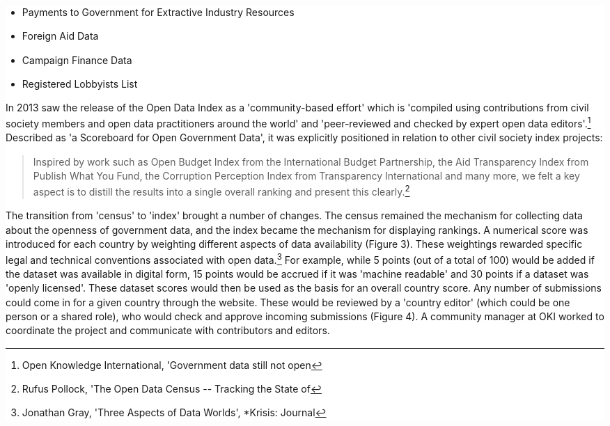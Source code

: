 -   Payments to Government for Extractive Industry Resources

-   Foreign Aid Data

-   Campaign Finance Data

-   Registered Lobbyists List

In 2013 saw the release of the Open Data Index as a 'community-based
effort' which is 'compiled using contributions from civil society
members and open data practitioners around the world' and 'peer-reviewed
and checked by expert open data editors'.[^10chapter10_19] Described as 'a
Scoreboard for Open Government Data', it was explicitly positioned in
relation to other civil society index projects:

> Inspired by work such as Open Budget Index from the International
> Budget Partnership, the Aid Transparency Index from Publish What You
> Fund, the Corruption Perception Index from Transparency International
> and many more, we felt a key aspect is to distill the results into a
> single overall ranking and present this clearly.[^10chapter10_20]

The transition from 'census' to 'index' brought a number of changes. The
census remained the mechanism for collecting data about the openness of
government data, and the index became the mechanism for displaying
rankings. A numerical score was introduced for each country by weighting
different aspects of data availability (Figure 3). These weightings
rewarded specific legal and technical conventions associated with open
data.[^10chapter10_21] For example, while 5 points (out of a total of 100) would be
added if the dataset was available in digital form, 15 points would be
accrued if it was 'machine readable' and 30 points if a dataset was
'openly licensed'. These dataset scores would then be used as the basis
for an overall country score. Any number of submissions could come in
for a given country through the website. These would be reviewed by a
'country editor' (which could be one person or a shared role), who would
check and approve incoming submissions (Figure 4). A community manager
at OKI worked to coordinate the project and communicate with
contributors and editors.


[^10chapter10_1]: Bruno Latour, *An Inquiry into Modes of Existence: An Anthropology
[^10chapter10_2]: Michael Power, *The Audit Society: Rituals of Verification*,
[^10chapter10_3]: The corresponding organisation in order of the indices named:
[^10chapter10_4]: Wendy N. Espeland and Michael Sauder, 'Rankings and Reactivity:
[^10chapter10_5]: Helen Verran, 'Number as an inventive frontier in knowing and
[^10chapter10_6]: Transparency International, 'Corruption Perceptions Index',
[^10chapter10_7]: Jane Guyer, 'Percentages and perchance: archaic forms in the
[^10chapter10_8]: Sharon S. Dawes, Lyudmila Vidiasova and Olga Parkhimovich,
[^10chapter10_9]: Isabelle Bruno*,* Emmanuel Didier and Tommaso Vitale
[^10chapter10_10]: Stefania Milan and Lonneke van der Velden, 'The Alternative
[^10chapter10_11]: Jonathan Gray, 'Three Aspects of Data Worlds', *Krisis: Journal
[^10chapter10_12]: John Law and Evelyn Ruppert, 'The Social Life of Methods:
[^10chapter10_13]: Bruno Latour, 'Why Has Critique Run out of Steam? From Matters of
[^10chapter10_14]: Nathaniel Tkacz, *Wikipedia and the Politics of Openness*,
[^10chapter10_15]: Christopher A Le Dantec, and Carl DiSalvo, 'Infrastructuring and
[^10chapter10_16]: The NGO underwent several name changes over the course of the
[^10chapter10_17]: Adam Fish, Christopher M. Kelty, Luis F.R. Murillo, Lilly Nguyen,
[^10chapter10_18]: David Eaves, 'How To Evaluate The State Of Open Data',
[^10chapter10_19]: Open Knowledge International, 'Government data still not open
[^10chapter10_20]: Rufus Pollock, 'The Open Data Census -- Tracking the State of
[^10chapter10_21]: Jonathan Gray, 'Three Aspects of Data Worlds', *Krisis: Journal
[^10chapter10_22]: Christian Villum, 'The Open Data Census Challenge on Open Data
[^10chapter10_23]: Prime Minister's Office, '2013 Lough Erne G8 Leaders'
[^10chapter10_24]: census.okfn.org/g8
[^10chapter10_25]: Rufus Pollock, 'G8 countries must work harder to open up
[^10chapter10_26]: http://lists-archive.okfn.org/pipermail/open-data-census/2013-July/000082.html.
[^10chapter10_27]: Submission via Google Form for Open Data Census 2013.
[^10chapter10_28]: Helen Verran, 'Number as an inventive frontier in knowing and
[^10chapter10_29]: Rufus Pollock, 'Announcing the Local Open Data Census', *Open
[^10chapter10_30]: Pieter-Jan Pauwels, 'Results of Wiki Survey and final steps', 12
[^10chapter10_31]: Oliver Buckley, 'Open Data - the race to the top', *Gov.Uk blog*,
[^10chapter10_32]: Mor Rubinstein, 'What should we include in the Global Open Data
[^10chapter10_33]: Mikel Maron, 'Let's Build the Global Goals Data Census',
[^10chapter10_34]: https://index.okfn.org/methodology/.
[^10chapter10_35]: Oscar Montiel, 'Our Country Sample and What It Tells Us About Our
[^10chapter10_36]: Oscar Montiel, 'Our Country Sample and What It Tells Us About Our
[^10chapter10_37]: Open Knowledge International, 'The Future of the Global Open Data
[^10chapter10_38]: Christopher M. Kelty, *Two Bits: The Cultural Significance of
[^10chapter10_39]: Noortje Marres, *Digital Sociology: The Reinvention of Social